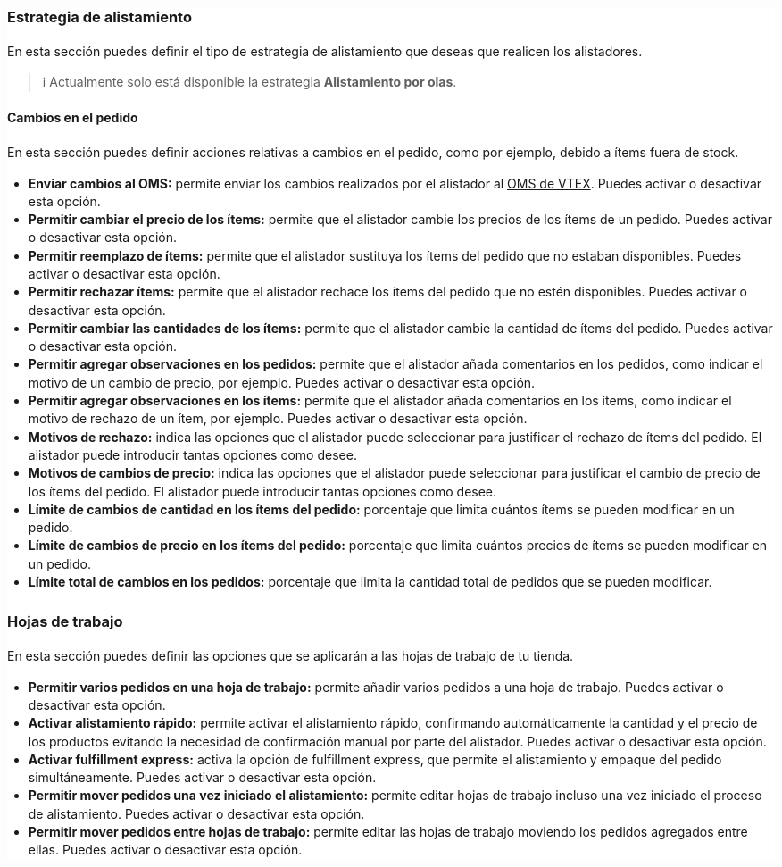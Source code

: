 ### Estrategia de alistamiento

En esta sección puedes definir el tipo de estrategia de alistamiento que deseas que realicen los alistadores.

> ℹ️ Actualmente solo está disponible la estrategia **Alistamiento por olas**.

#### Cambios en el pedido

En esta sección puedes definir acciones relativas a cambios en el pedido, como por ejemplo, debido a ítems fuera de stock.

* **Enviar cambios al OMS:** permite enviar los cambios realizados por el alistador al [OMS de VTEX](https://help.vtex.com/es/tutorial/gerenciamento-de-pedidos-visao-geral--tutorials_201). Puedes activar <i class="fas fa-toggle-on"></i> o desactivar <i class="fas fa-toggle-off"></i> esta opción.
* **Permitir cambiar el precio de los ítems:** permite que el alistador cambie los precios de los ítems de un pedido. Puedes activar <i class="fas fa-toggle-on"></i> o desactivar <i class="fas fa-toggle-off"></i> esta opción.
* **Permitir reemplazo de ítems:** permite que el alistador sustituya los ítems del pedido que no estaban disponibles. Puedes activar <i class="fas fa-toggle-on"></i> o desactivar <i class="fas fa-toggle-off"></i> esta opción.
* **Permitir rechazar ítems:** permite que el alistador rechace los ítems del pedido que no estén disponibles. Puedes activar <i class="fas fa-toggle-on"></i> o desactivar <i class="fas fa-toggle-off"></i> esta opción.
* **Permitir cambiar las cantidades de los ítems:** permite que el alistador cambie la cantidad de ítems del pedido. Puedes activar <i class="fas fa-toggle-on"></i> o desactivar <i class="fas fa-toggle-off"></i> esta opción.
* **Permitir agregar observaciones en los pedidos:** permite que el alistador añada comentarios en los pedidos, como indicar el motivo de un cambio de precio, por ejemplo. Puedes activar <i class="fas fa-toggle-on"></i> o desactivar <i class="fas fa-toggle-off"></i> esta opción.
* **Permitir agregar observaciones en los ítems:** permite que el alistador añada comentarios en los ítems, como indicar el motivo de rechazo de un ítem, por ejemplo. Puedes activar <i class="fas fa-toggle-on"></i> o desactivar <i class="fas fa-toggle-off"></i> esta opción.
* **Motivos de rechazo:** indica las opciones que el alistador puede seleccionar para justificar el rechazo de ítems del pedido. El alistador puede introducir tantas opciones como desee.
* **Motivos de cambios de precio:** indica las opciones que el alistador puede seleccionar para justificar el cambio de precio de los ítems del pedido. El alistador puede introducir tantas opciones como desee.
* **Límite de cambios de cantidad en los ítems del pedido:** porcentaje que limita cuántos ítems se pueden modificar en un pedido. 
* **Límite de cambios de precio en los ítems del pedido:** porcentaje que limita cuántos precios de ítems se pueden modificar en un pedido. 
* **Límite total de cambios en los pedidos:** porcentaje que limita la cantidad total de pedidos que se pueden modificar. 

### Hojas de trabajo

En esta sección puedes definir las opciones que se aplicarán a las hojas de trabajo de tu tienda. 

* **Permitir varios pedidos en una hoja de trabajo:** permite añadir varios pedidos a una hoja de trabajo. Puedes activar <i class="fas fa-toggle-on"></i> o desactivar <i class="fas fa-toggle-off"></i> esta opción.
* **Activar alistamiento rápido:** permite activar el alistamiento rápido, confirmando automáticamente la cantidad y el precio de los productos evitando la necesidad de confirmación manual por parte del alistador. Puedes activar <i class="fas fa-toggle-on"></i> o desactivar <i class="fas fa-toggle-off"></i> esta opción.
* **Activar fulfillment express:** activa la opción de fulfillment express, que permite el alistamiento y empaque del pedido simultáneamente. Puedes activar <i class="fas fa-toggle-on"></i> o desactivar <i class="fas fa-toggle-off"></i> esta opción.
* **Permitir mover pedidos una vez iniciado el alistamiento:** permite editar hojas de trabajo incluso una vez iniciado el proceso de alistamiento. Puedes activar <i class="fas fa-toggle-on"></i> o desactivar <i class="fas fa-toggle-off"></i> esta opción.
* **Permitir mover pedidos entre hojas de trabajo:** permite editar las hojas de trabajo moviendo los pedidos agregados entre ellas. Puedes activar <i class="fas fa-toggle-on"></i> o desactivar <i class="fas fa-toggle-off"></i> esta opción.